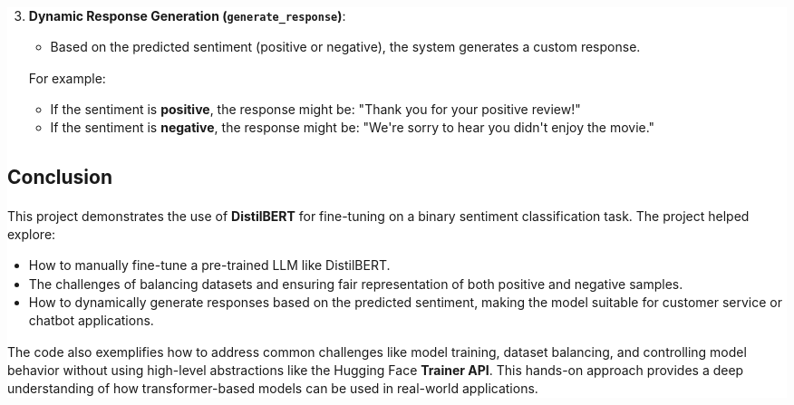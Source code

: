 3. **Dynamic Response Generation (`generate_response`)**:
   - Based on the predicted sentiment (positive or negative), the system generates a custom response.
   
   For example:
   - If the sentiment is **positive**, the response might be: "Thank you for your positive review!"
   - If the sentiment is **negative**, the response might be: "We're sorry to hear you didn't enjoy the movie."

## Conclusion

This project demonstrates the use of **DistilBERT** for fine-tuning on a binary sentiment classification task. The project helped explore:
- How to manually fine-tune a pre-trained LLM like DistilBERT.
- The challenges of balancing datasets and ensuring fair representation of both positive and negative samples.
- How to dynamically generate responses based on the predicted sentiment, making the model suitable for customer service or chatbot applications.

The code also exemplifies how to address common challenges like model training, dataset balancing, and controlling model behavior without using high-level abstractions like the Hugging Face **Trainer API**. This hands-on approach provides a deep understanding of how transformer-based models can be used in real-world applications.
